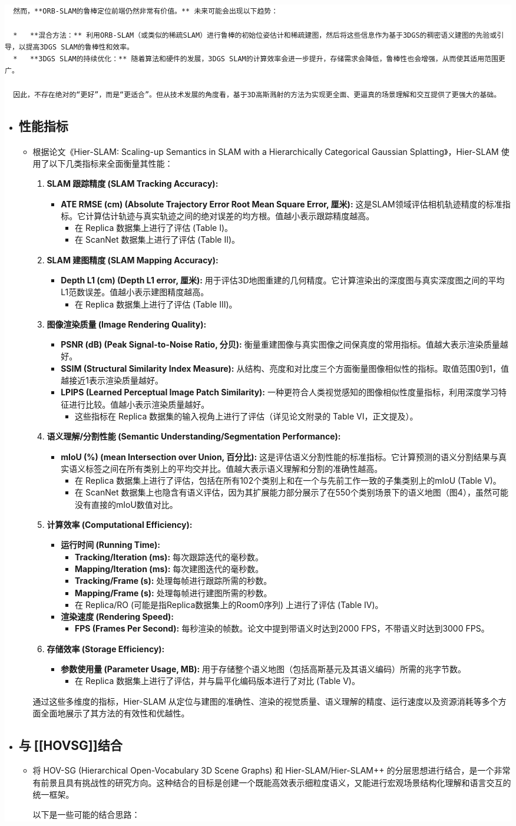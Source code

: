 	  然而，**ORB-SLAM的鲁棒定位前端仍然非常有价值。** 未来可能会出现以下趋势：
	  
	  *   **混合方法：** 利用ORB-SLAM（或类似的稀疏SLAM）进行鲁棒的初始位姿估计和稀疏建图，然后将这些信息作为基于3DGS的稠密语义建图的先验或引导，以提高3DGS SLAM的鲁棒性和效率。
	  *   **3DGS SLAM的持续优化：** 随着算法和硬件的发展，3DGS SLAM的计算效率会进一步提升，存储需求会降低，鲁棒性也会增强，从而使其适用范围更广。
	  
	  因此，不存在绝对的“更好”，而是“更适合”。但从技术发展的角度看，基于3D高斯溅射的方法为实现更全面、更逼真的场景理解和交互提供了更强大的基础。
- ## 性能指标
	- 根据论文《Hier-SLAM: Scaling-up Semantics in SLAM with a Hierarchically Categorical Gaussian Splatting》，Hier-SLAM 使用了以下几类指标来全面衡量其性能：
	  
	  1.  **SLAM 跟踪精度 (SLAM Tracking Accuracy):**
	      *   **ATE RMSE (cm) (Absolute Trajectory Error Root Mean Square Error, 厘米):** 这是SLAM领域评估相机轨迹精度的标准指标。它计算估计轨迹与真实轨迹之间的绝对误差的均方根。值越小表示跟踪精度越高。
	          *   在 Replica 数据集上进行了评估 (Table I)。
	          *   在 ScanNet 数据集上进行了评估 (Table II)。
	  
	  2.  **SLAM 建图精度 (SLAM Mapping Accuracy):**
	      *   **Depth L1 (cm) (Depth L1 error, 厘米):** 用于评估3D地图重建的几何精度。它计算渲染出的深度图与真实深度图之间的平均L1范数误差。值越小表示建图精度越高。
	          *   在 Replica 数据集上进行了评估 (Table III)。
	  
	  3.  **图像渲染质量 (Image Rendering Quality):**
	      *   **PSNR (dB) (Peak Signal-to-Noise Ratio, 分贝):** 衡量重建图像与真实图像之间保真度的常用指标。值越大表示渲染质量越好。
	      *   **SSIM (Structural Similarity Index Measure):** 从结构、亮度和对比度三个方面衡量图像相似性的指标。取值范围0到1，值越接近1表示渲染质量越好。
	      *   **LPIPS (Learned Perceptual Image Patch Similarity):** 一种更符合人类视觉感知的图像相似性度量指标，利用深度学习特征进行比较。值越小表示渲染质量越好。
	          *   这些指标在 Replica 数据集的输入视角上进行了评估（详见论文附录的 Table VI，正文提及）。
	  
	  4.  **语义理解/分割性能 (Semantic Understanding/Segmentation Performance):**
	      *   **mIoU (%) (mean Intersection over Union, 百分比):** 这是评估语义分割性能的标准指标。它计算预测的语义分割结果与真实语义标签之间在所有类别上的平均交并比。值越大表示语义理解和分割的准确性越高。
	          *   在 Replica 数据集上进行了评估，包括在所有102个类别上和在一个与先前工作一致的子集类别上的mIoU (Table V)。
	          *   在 ScanNet 数据集上也隐含有语义评估，因为其扩展能力部分展示了在550个类别场景下的语义地图（图4），虽然可能没有直接的mIoU数值对比。
	  
	  5.  **计算效率 (Computational Efficiency):**
	      *   **运行时间 (Running Time):**
	          *   **Tracking/Iteration (ms):** 每次跟踪迭代的毫秒数。
	          *   **Mapping/Iteration (ms):** 每次建图迭代的毫秒数。
	          *   **Tracking/Frame (s):** 处理每帧进行跟踪所需的秒数。
	          *   **Mapping/Frame (s):** 处理每帧进行建图所需的秒数。
	          *   在 Replica/RO (可能是指Replica数据集上的Room0序列) 上进行了评估 (Table IV)。
	      *   **渲染速度 (Rendering Speed):**
	          *   **FPS (Frames Per Second):** 每秒渲染的帧数。论文中提到带语义时达到2000 FPS，不带语义时达到3000 FPS。
	  
	  6.  **存储效率 (Storage Efficiency):**
	      *   **参数使用量 (Parameter Usage, MB):** 用于存储整个语义地图（包括高斯基元及其语义编码）所需的兆字节数。
	          *   在 Replica 数据集上进行了评估，并与扁平化编码版本进行了对比 (Table V)。
	  
	  通过这些多维度的指标，Hier-SLAM 从定位与建图的准确性、渲染的视觉质量、语义理解的精度、运行速度以及资源消耗等多个方面全面地展示了其方法的有效性和优越性。
- ## 与 [[HOVSG]]结合
	- 将 HOV-SG (Hierarchical Open-Vocabulary 3D Scene Graphs) 和 Hier-SLAM/Hier-SLAM++ 的分层思想进行结合，是一个非常有前景且具有挑战性的研究方向。这种结合的目标是创建一个既能高效表示细粒度语义，又能进行宏观场景结构化理解和语言交互的统一框架。
	  
	  以下是一些可能的结合思路：
	  